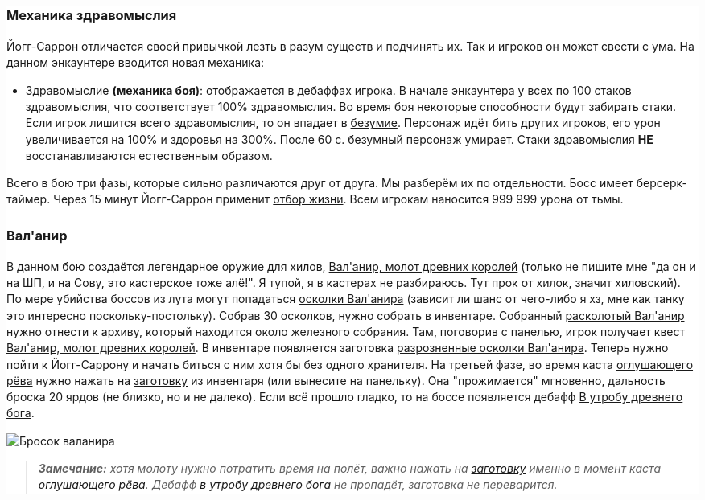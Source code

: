 ### Механика здравомыслия

Йогг-Саррон отличается своей привычкой лезть в разум существ и подчинять их. Так и игроков он может свести с ума. На
данном энкаунтере вводится новая механика:

- [Здравомыслие](https://www.wowhead.com/wotlk/ru/spell=63050) **(механика боя)**: отображается в дебаффах игрока. В
  начале энкаунтера у всех по 100 стаков здравомыслия, что соответствует 100% здравомыслия. Во время боя некоторые
  способности будут забирать стаки. Если игрок лишится всего здравомыслия, то он впадает
  в [безумие](https://www.wowhead.com/wotlk/ru/spell=63120). Персонаж идёт бить других игроков, его урон увеличивается
  на 100% и здоровья на 300%. После 60 с. безумный персонаж умирает.
  Стаки [здравомыслия](https://www.wowhead.com/wotlk/ru/spell=63050) **НЕ** восстанавливаются естественным образом.

Всего в бою три фазы, которые сильно различаются друг от друга. Мы разберём их по отдельности. Босс имеет берсерк-таймер.
Через 15 минут Йогг-Саррон применит [отбор жизни](https://www.wowhead.com/wotlk/ru/spell=64166). Всем игрокам наносится
999 999 урона от <span className="dmg-shadow">тьмы</span>.

### Вал'анир

В данном бою создаётся легендарное оружие для
хилов, [Вал'анир, молот древних королей](https://www.wowhead.com/wotlk/ru/item=46017) (только не пишите мне "да он и на
ШП, и на Сову, это кастерское тоже алё!". Я тупой, я в кастерах не разбираюсь. Тут прок от хилок, значит хиловский). По
мере убийства боссов из лута могут попадаться [осколки Вал'анира](https://www.wowhead.com/wotlk/ru/item=45038) (зависит
ли шанс от чего-либо я хз, мне как танку это интересно поскольку-постольку). Собрав 30 осколков, нужно собрать в
инвентаре. Собранный [расколотый Вал'анир](https://www.wowhead.com/wotlk/ru/item=45039) нужно отнести к архиву, который
находится около железного собрания. Там, поговорив с панелью, игрок получает
квест [Вал'анир, молот древних королей](https://www.wowhead.com/wotlk/ru/quest=13629). В инвентаре появляется
заготовка [разрозненные осколки Вал'анира](https://www.wowhead.com/wotlk/ru/item=45896). Теперь нужно пойти к
Йогг-Саррону и начать биться с ним хотя бы без одного хранителя. На третьей фазе, во время
каста [оглушающего рёва](https://www.wowhead.com/wotlk/ru/spell=64189) нужно нажать
на [заготовку](https://www.wowhead.com/wotlk/ru/item=45896) из инвентаря (или вынесите на панельку). Она "прожимается"
мгновенно, дальность броска 20 ярдов (не близко, но и не далеко). Если всё прошло гладко, то на боссе появляется
дебафф [В утробу древнего бога](https://www.wowhead.com/wotlk/ru/spell=64184).

![Бросок валанира](https://www.wowhcb.ru/adepts/ulduar/yogg/valanir.gif)

> ***Замечание:** хотя молоту нужно потратить время на полёт, важно нажать
на [заготовку](https://www.wowhead.com/wotlk/ru/item=45896) именно в момент
каста [оглушающего рёва](https://www.wowhead.com/wotlk/ru/spell=64189).
Дебафф [в утробу древнего бога](https://www.wowhead.com/wotlk/ru/spell=64184) не пропадёт, заготовка не переварится.*
